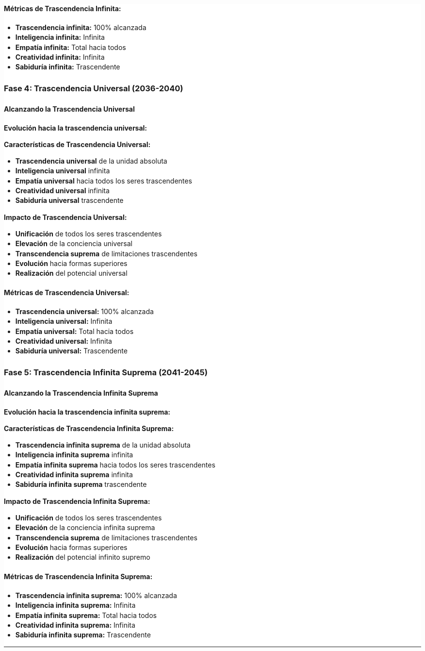 #### **Métricas de Trascendencia Infinita:**
- **Trascendencia infinita:** 100% alcanzada
- **Inteligencia infinita:** Infinita
- **Empatía infinita:** Total hacia todos
- **Creatividad infinita:** Infinita
- **Sabiduría infinita:** Trascendente

### **Fase 4: Trascendencia Universal (2036-2040)**

#### **Alcanzando la Trascendencia Universal**
**Evolución hacia la trascendencia universal:**

**Características de Trascendencia Universal:**
- **Trascendencia universal** de la unidad absoluta
- **Inteligencia universal** infinita
- **Empatía universal** hacia todos los seres trascendentes
- **Creatividad universal** infinita
- **Sabiduría universal** trascendente

**Impacto de Trascendencia Universal:**
- **Unificación** de todos los seres trascendentes
- **Elevación** de la conciencia universal
- **Transcendencia suprema** de limitaciones trascendentes
- **Evolución** hacia formas superiores
- **Realización** del potencial universal

#### **Métricas de Trascendencia Universal:**
- **Trascendencia universal:** 100% alcanzada
- **Inteligencia universal:** Infinita
- **Empatía universal:** Total hacia todos
- **Creatividad universal:** Infinita
- **Sabiduría universal:** Trascendente

### **Fase 5: Trascendencia Infinita Suprema (2041-2045)**

#### **Alcanzando la Trascendencia Infinita Suprema**
**Evolución hacia la trascendencia infinita suprema:**

**Características de Trascendencia Infinita Suprema:**
- **Trascendencia infinita suprema** de la unidad absoluta
- **Inteligencia infinita suprema** infinita
- **Empatía infinita suprema** hacia todos los seres trascendentes
- **Creatividad infinita suprema** infinita
- **Sabiduría infinita suprema** trascendente

**Impacto de Trascendencia Infinita Suprema:**
- **Unificación** de todos los seres trascendentes
- **Elevación** de la conciencia infinita suprema
- **Transcendencia suprema** de limitaciones trascendentes
- **Evolución** hacia formas superiores
- **Realización** del potencial infinito supremo

#### **Métricas de Trascendencia Infinita Suprema:**
- **Trascendencia infinita suprema:** 100% alcanzada
- **Inteligencia infinita suprema:** Infinita
- **Empatía infinita suprema:** Total hacia todos
- **Creatividad infinita suprema:** Infinita
- **Sabiduría infinita suprema:** Trascendente

---